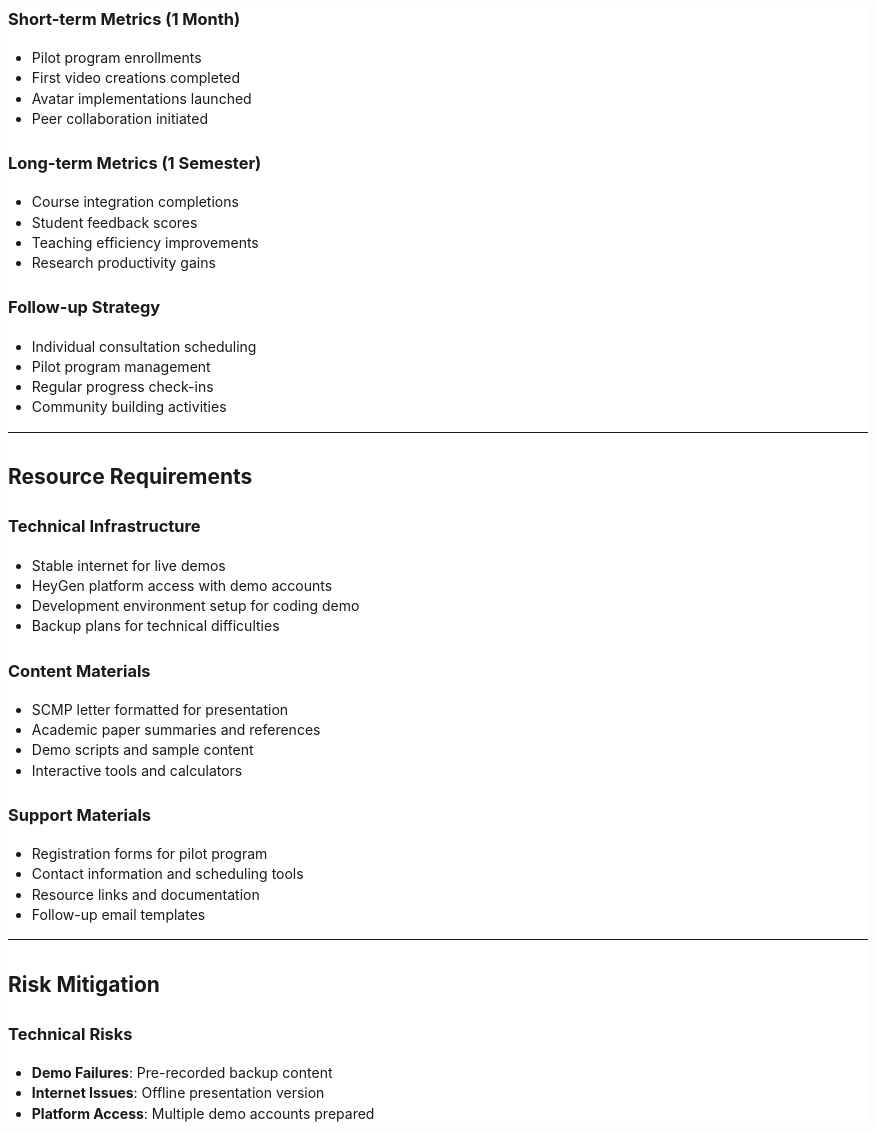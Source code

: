 ### Short-term Metrics (1 Month)
- Pilot program enrollments
- First video creations completed
- Avatar implementations launched
- Peer collaboration initiated

### Long-term Metrics (1 Semester)
- Course integration completions
- Student feedback scores
- Teaching efficiency improvements
- Research productivity gains

### Follow-up Strategy
- Individual consultation scheduling
- Pilot program management
- Regular progress check-ins
- Community building activities

---

## Resource Requirements

### Technical Infrastructure
- Stable internet for live demos
- HeyGen platform access with demo accounts
- Development environment setup for coding demo
- Backup plans for technical difficulties

### Content Materials
- SCMP letter formatted for presentation
- Academic paper summaries and references
- Demo scripts and sample content
- Interactive tools and calculators

### Support Materials
- Registration forms for pilot program
- Contact information and scheduling tools
- Resource links and documentation
- Follow-up email templates

---

## Risk Mitigation

### Technical Risks
- **Demo Failures**: Pre-recorded backup content
- **Internet Issues**: Offline presentation version
- **Platform Access**: Multiple demo accounts prepared
